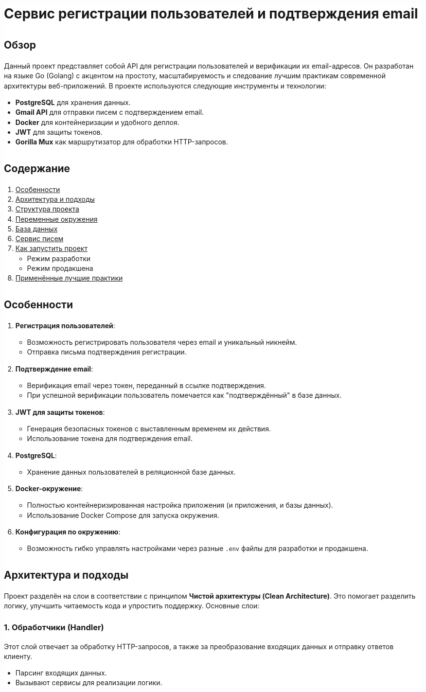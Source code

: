 # **Сервис регистрации пользователей и подтверждения email**
## **Обзор**
Данный проект представляет собой API для регистрации пользователей и верификации их email-адресов. Он разработан на языке Go (Golang) с акцентом на простоту, масштабируемость и следование лучшим практикам современной архитектуры веб-приложений.
В проекте используются следующие инструменты и технологии:
- **PostgreSQL** для хранения данных.
- **Gmail API** для отправки писем с подтверждением email.
- **Docker** для контейнеризации и удобного деплоя.
- **JWT** для защиты токенов.
- **Gorilla Mux** как маршрутизатор для обработки HTTP-запросов.

## **Содержание**
1. [Особенности](#особенности)
2. [Архитектура и подходы](#архитектура-и-подходы)
3. [Структура проекта](#структура-проекта)
4. [Переменные окружения](#переменные-окружения)
5. [База данных](#база-данных)
6. [Сервис писем](#сервис-писем)
7. [Как запустить проект](#как-запустить-проект)
    - Режим разработки
    - Режим продакшена
8. [Применённые лучшие практики](#применённые-лучшие-практики)

## **Особенности**
1. **Регистрация пользователей**:
    - Возможность регистрировать пользователя через email и уникальный никнейм.
    - Отправка письма подтверждения регистрации.

2. **Подтверждение email**:
    - Верификация email через токен, переданный в ссылке подтверждения.
    - При успешной верификации пользователь помечается как "подтверждённый" в базе данных.

3. **JWT для защиты токенов**:
    - Генерация безопасных токенов с выставленным временем их действия.
    - Использование токена для подтверждения email.

4. **PostgreSQL**:
    - Хранение данных пользователей в реляционной базе данных.

5. **Docker-окружение**:
    - Полностью контейнеризированная настройка приложения (и приложения, и базы данных).
    - Использование Docker Compose для запуска окружения.

6. **Конфигурация по окружению**:
    - Возможность гибко управлять настройками через разные `.env` файлы для разработки и продакшена.

## **Архитектура и подходы**
Проект разделён на слои в соответствии с принципом **Чистой архитектуры (Clean Architecture)**. Это помогает разделить логику, улучшить читаемость кода и упростить поддержку. Основные слои:
### 1. **Обработчики (Handler)**
Этот слой отвечает за обработку HTTP-запросов, а также за преобразование входящих данных и отправку ответов клиенту.
- Парсинг входящих данных.
- Вызывают сервисы для реализации логики.
